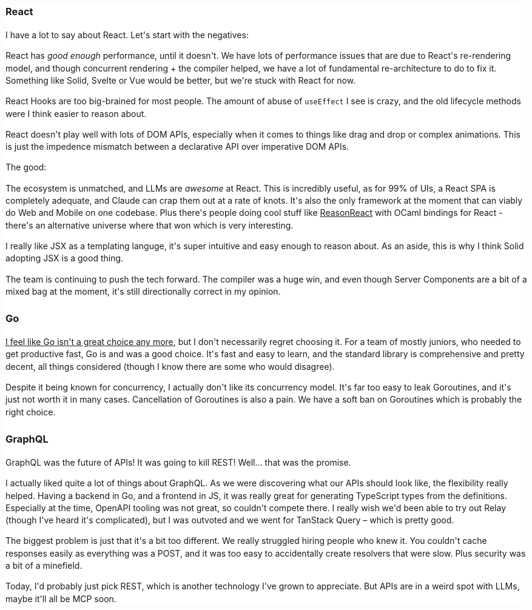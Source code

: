 ### React

I have a lot to say about React. Let's start with the negatives:

React has *good enough* performance, until it doesn't. We have lots of performance issues that are due to React's re-rendering model, and though concurrent rendering + the compiler helped, we have a lot of fundamental re-architecture to do to fix it. Something like Solid, Svelte or Vue would be better, but we're stuck with React for now.

React Hooks are too big-brained for most people. The amount of abuse of `useEffect` I see is crazy, and the old lifecycle methods were I think easier to reason about.

React doesn't play well with lots of DOM APIs, especially when it comes to things like drag and drop or complex animations. This is just the impedence mismatch between a declarative API over imperative DOM APIs.

The good:

The ecosystem is unmatched, and LLMs are *awesome* at React. This is incredibly useful, as for 99% of UIs, a React SPA is completely adequate, and Claude can crap them out at a rate of knots. It's also the only framework at the moment that can viably do Web and Mobile on one codebase. Plus there's people doing cool stuff like [ReasonReact](https://github.com/reasonml/reason-react) with OCaml bindings for React - there's an alternative universe where that won which is very interesting.

I really like JSX as a templating languge, it's super intuitive and easy enough to reason about. As an aside, this is why I think Solid adopting JSX is a good thing.

The team is continuing to push the tech forward. The compiler was a huge win, and even though Server Components are a bit of a mixed bag at the moment, it's still directionally correct in my opinion.

### Go

[I feel like Go isn't a great choice any more](https://nickblow.tech/posts/ive-soured-on-go), but I don't necessarily regret choosing it. For a team of mostly juniors, who needed to get productive fast, Go is and was a good choice. It's fast and easy to learn, and the standard library is comprehensive and pretty decent, all things considered (though I know there are some who would disagree).

Despite it being known for concurrency, I actually don't like its concurrency model. It's far too easy to leak Goroutines, and it's just not worth it in many cases. Cancellation of Goroutines is also a pain. We have a soft ban on Goroutines which is probably the right choice.

### GraphQL

GraphQL was the future of APIs! It was going to kill REST! Well... that was the promise.

I actually liked quite a lot of things about GraphQL. As we were discovering what our APIs should look like, the flexibility really helped. Having a backend in Go, and a frontend in JS, it was really great for generating TypeScript types from the definitions. Especially at the time, OpenAPI tooling was not great, so couldn't compete there. I really wish we'd been able to try out Relay (though I've heard it's complicated), but I was outvoted and we went for TanStack Query – which is pretty good.

The biggest problem is just that it's a bit too different. We really struggled hiring people who knew it. You couldn't cache responses easily as everything was a POST, and it was too easy to accidentally create resolvers that were slow. Plus security was a bit of a minefield.

Today, I'd probably just pick REST, which is another technology I've grown to appreciate. But APIs are in a weird spot with LLMs, maybe it'll all be MCP soon.
